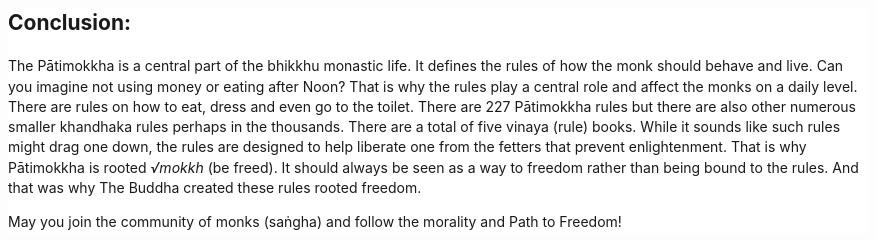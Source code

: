 ## Conclusion:

The Pātimokkha is a central part of the bhikkhu monastic life. It defines the rules of how the monk should behave and live. Can you imagine not using money or eating after Noon? That is why the rules play a central role and affect the monks on a daily level. There are rules on how to eat, dress and even go to the toilet. There are 227 Pātimokkha rules but there are also other numerous smaller khandhaka rules perhaps in the thousands. There are a total of five vinaya (rule) books. While it sounds like such rules might drag one down, the rules are designed to help liberate one from the fetters that prevent enlightenment. That is why Pātimokkha is rooted _√mokkh_ (be freed). It should always be seen as a way to freedom rather than being bound to the rules. And that was why The Buddha created these rules rooted freedom.  

May you join the community of monks (saṅgha) and follow the morality and Path to Freedom!
